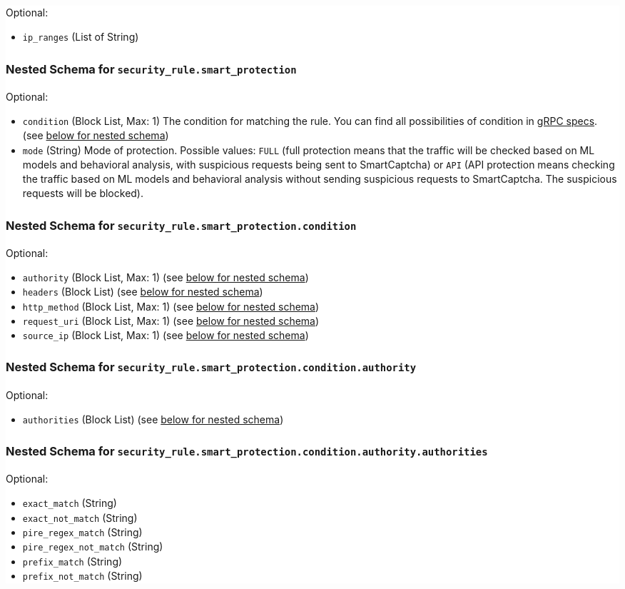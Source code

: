 Optional:

- `ip_ranges` (List of String)





<a id="nestedblock--security_rule--smart_protection"></a>
### Nested Schema for `security_rule.smart_protection`

Optional:

- `condition` (Block List, Max: 1) The condition for matching the rule. You can find all possibilities of condition in [gRPC specs](https://github.com/yandex-cloud/cloudapi/blob/master/yandex/cloud/smartwebsecurity/v1/security_profile.proto). (see [below for nested schema](#nestedblock--security_rule--smart_protection--condition))
- `mode` (String) Mode of protection. Possible values: `FULL` (full protection means that the traffic will be checked based on ML models and behavioral analysis, with suspicious requests being sent to SmartCaptcha) or `API` (API protection means checking the traffic based on ML models and behavioral analysis without sending suspicious requests to SmartCaptcha. The suspicious requests will be blocked).

<a id="nestedblock--security_rule--smart_protection--condition"></a>
### Nested Schema for `security_rule.smart_protection.condition`

Optional:

- `authority` (Block List, Max: 1) (see [below for nested schema](#nestedblock--security_rule--smart_protection--condition--authority))
- `headers` (Block List) (see [below for nested schema](#nestedblock--security_rule--smart_protection--condition--headers))
- `http_method` (Block List, Max: 1) (see [below for nested schema](#nestedblock--security_rule--smart_protection--condition--http_method))
- `request_uri` (Block List, Max: 1) (see [below for nested schema](#nestedblock--security_rule--smart_protection--condition--request_uri))
- `source_ip` (Block List, Max: 1) (see [below for nested schema](#nestedblock--security_rule--smart_protection--condition--source_ip))

<a id="nestedblock--security_rule--smart_protection--condition--authority"></a>
### Nested Schema for `security_rule.smart_protection.condition.authority`

Optional:

- `authorities` (Block List) (see [below for nested schema](#nestedblock--security_rule--smart_protection--condition--authority--authorities))

<a id="nestedblock--security_rule--smart_protection--condition--authority--authorities"></a>
### Nested Schema for `security_rule.smart_protection.condition.authority.authorities`

Optional:

- `exact_match` (String)
- `exact_not_match` (String)
- `pire_regex_match` (String)
- `pire_regex_not_match` (String)
- `prefix_match` (String)
- `prefix_not_match` (String)
